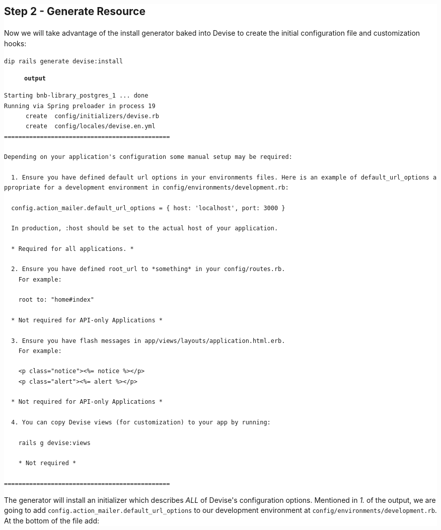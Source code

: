## Step 2 - Generate Resource
Now we will take advantage of the install generator baked into Devise to create the initial configuration file and customization hooks:
```
dip rails generate devise:install
```

<figure><strong><code>output</code></strong></figure>

```
Starting bnb-library_postgres_1 ... done
Running via Spring preloader in process 19
      create  config/initializers/devise.rb
      create  config/locales/devise.en.yml
==============================================

Depending on your application's configuration some manual setup may be required:

  1. Ensure you have defined default url options in your environments files. Here is an example of default_url_options appropriate for a development environment in config/environments/development.rb:

  config.action_mailer.default_url_options = { host: 'localhost', port: 3000 }

  In production, :host should be set to the actual host of your application.

  * Required for all applications. *

  2. Ensure you have defined root_url to *something* in your config/routes.rb.
    For example:
    
    root to: "home#index"
     
  * Not required for API-only Applications *

  3. Ensure you have flash messages in app/views/layouts/application.html.erb.
    For example:

    <p class="notice"><%= notice %></p>
    <p class="alert"><%= alert %></p>

  * Not required for API-only Applications *

  4. You can copy Devise views (for customization) to your app by running:

    rails g devise:views
       
    * Not required *

==============================================
```
The generator will install an initializer which describes *ALL* of Devise's configuration options. Mentioned in *1.* of the output, we are going to add `config.action_mailer.default_url_options` to our development environment at `config/environments/development.rb`. At the bottom of the file add:
